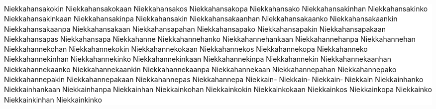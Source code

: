 Niekkahansakokin
Niekkahansakokaan
Niekkahansakos
Niekkahansakopa
Niekkahansako
Niekkahansakinhan
Niekkahansakinko
Niekkahansakinkaan
Niekkahansakinpa
Niekkahansakin
Niekkahansakaanhan
Niekkahansakaanko
Niekkahansakaankin
Niekkahansakaanpa
Niekkahansakaan
Niekkahansapahan
Niekkahansapako
Niekkahansapakin
Niekkahansapakaan
Niekkahansapas
Niekkahansapa
Niekkahanne
Niekkahannehanko
Niekkahannehankaan
Niekkahannehanpa
Niekkahannehan
Niekkahannekohan
Niekkahannekokin
Niekkahannekokaan
Niekkahannekos
Niekkahannekopa
Niekkahanneko
Niekkahannekinhan
Niekkahannekinko
Niekkahannekinkaan
Niekkahannekinpa
Niekkahannekin
Niekkahannekaanhan
Niekkahannekaanko
Niekkahannekaankin
Niekkahannekaanpa
Niekkahannekaan
Niekkahannepahan
Niekkahannepako
Niekkahannepakin
Niekkahannepakaan
Niekkahannepas
Niekkahannepa
Niekkain-
Niekkain‐
Niekkain‑
Niekkain
Niekkainhanko
Niekkainhankaan
Niekkainhanpa
Niekkainhan
Niekkainkohan
Niekkainkokin
Niekkainkokaan
Niekkainkos
Niekkainkopa
Niekkainko
Niekkainkinhan
Niekkainkinko